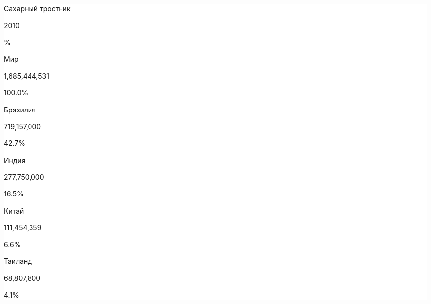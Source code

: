 


Сахарный тростник


2010


%






Мир


1,685,444,531


100.0%






Бразилия


719,157,000


42.7%






Индия


277,750,000


16.5%






Китай


111,454,359


6.6%






Таиланд


68,807,800


4.1%


